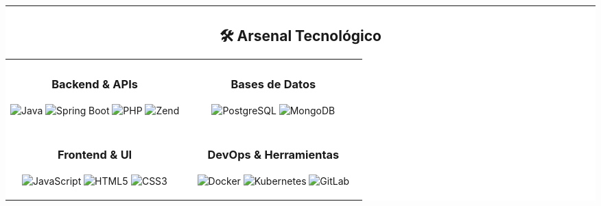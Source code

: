 </div>

---

<div align="center">

## 🛠️ **Arsenal Tecnológico**

<table>
<tr>
<td align="center" width="50%">

### **Backend & APIs**
![Java](https://img.shields.io/badge/Java-ED8B00?style=for-the-badge&logo=openjdk&logoColor=white)
![Spring Boot](https://img.shields.io/badge/Spring_Boot-6DB33F?style=for-the-badge&logo=spring-boot&logoColor=white)
![PHP](https://img.shields.io/badge/PHP-777BB4?style=for-the-badge&logo=php&logoColor=white)
![Zend](https://img.shields.io/badge/Zend-0679EA?style=for-the-badge&logo=zend&logoColor=white)

</td>
<td align="center" width="50%">

### **Bases de Datos**
![PostgreSQL](https://img.shields.io/badge/PostgreSQL-316192?style=for-the-badge&logo=postgresql&logoColor=white)
![MongoDB](https://img.shields.io/badge/MongoDB-4EA94B?style=for-the-badge&logo=mongodb&logoColor=white)

</td>
</tr>
<tr>
<td align="center" width="50%">

### **Frontend & UI**
![JavaScript](https://img.shields.io/badge/JavaScript-F7DF1E?style=for-the-badge&logo=javascript&logoColor=black)
![HTML5](https://img.shields.io/badge/HTML5-E34F26?style=for-the-badge&logo=html5&logoColor=white)
![CSS3](https://img.shields.io/badge/CSS3-1572B6?style=for-the-badge&logo=css3&logoColor=white)

</td>
<td align="center" width="50%">

### **DevOps & Herramientas**
![Docker](https://img.shields.io/badge/Docker-2496ED?style=for-the-badge&logo=docker&logoColor=white)
![Kubernetes](https://img.shields.io/badge/Kubernetes-326CE5?style=for-the-badge&logo=kubernetes&logoColor=white)
![GitLab](https://img.shields.io/badge/GitLab-FC6D26?style=for-the-badge&logo=gitlab&logoColor=white)

</td>
</tr>
</table>
